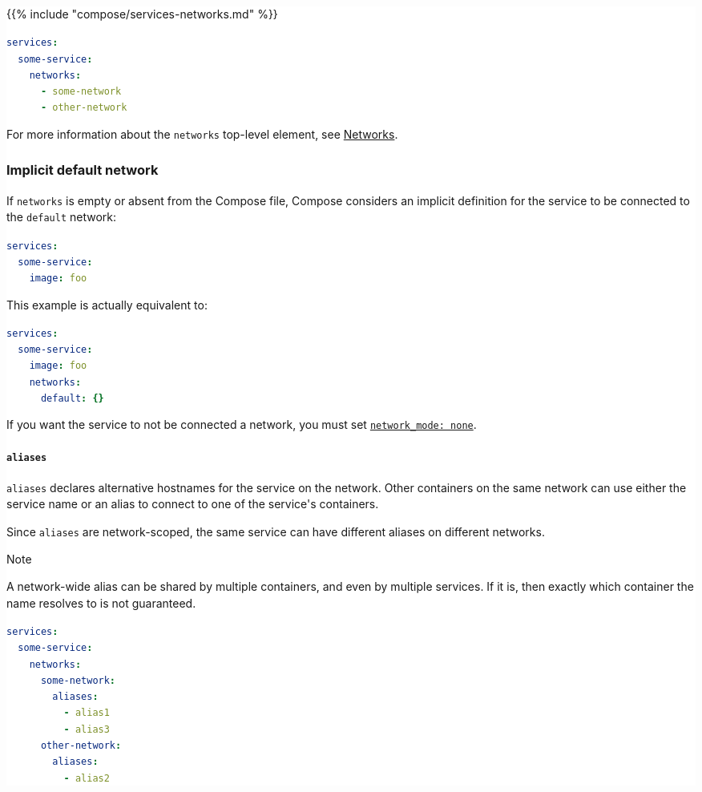 {{% include "compose/services-networks.md" %}}

```yml
services:
  some-service:
    networks:
      - some-network
      - other-network
```
For more information about the `networks` top-level element, see [Networks](networks.md).

### Implicit default network

If `networks` is empty or absent from the Compose file, Compose considers an implicit definition for the service to be
connected to the `default` network: 

```yml
services:
  some-service:
    image: foo
```
This example is actually equivalent to:

```yml
services:
  some-service:
    image: foo  
    networks:
      default: {}  
```

If you want the service to not be connected a network, you must set [`network_mode: none`](#network_mode).

#### `aliases`

`aliases` declares alternative hostnames for the service on the network. Other containers on the same
network can use either the service name or an alias to connect to one of the service's containers.

Since `aliases` are network-scoped, the same service can have different aliases on different networks.

> [!NOTE]
> A network-wide alias can be shared by multiple containers, and even by multiple services.
> If it is, then exactly which container the name resolves to is not guaranteed.

```yml
services:
  some-service:
    networks:
      some-network:
        aliases:
          - alias1
          - alias3
      other-network:
        aliases:
          - alias2
```
